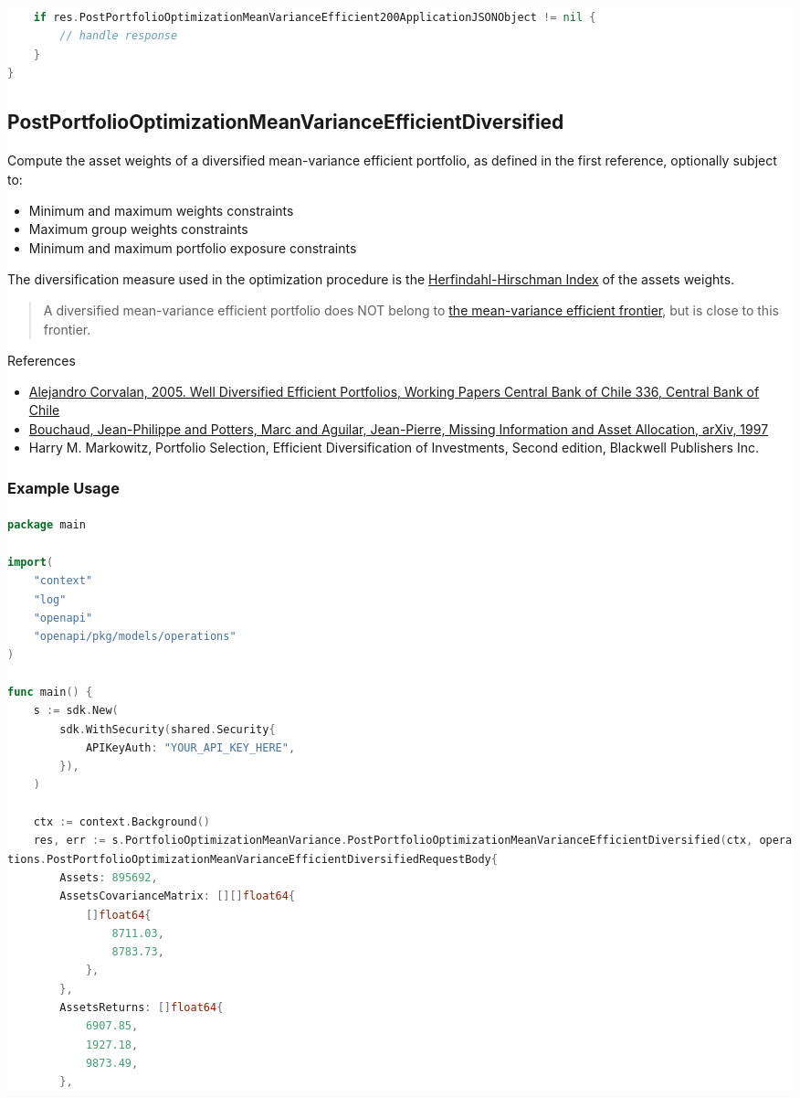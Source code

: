 ```go
    if res.PostPortfolioOptimizationMeanVarianceEfficient200ApplicationJSONObject != nil {
        // handle response
    }
}
```

## PostPortfolioOptimizationMeanVarianceEfficientDiversified

Compute the asset weights of a diversified mean-variance efficient portfolio, as defined in the first reference, optionally subject to:  
* Minimum and maximum weights constraints
* Maximum group weights constraints
* Minimum and maximum portfolio exposure constraints

The diversification measure used in the optimization procedure is the [Herfindahl-Hirschman Index](https://en.wikipedia.org/wiki/Herfindahl%E2%80%93Hirschman_index) of the assets weights.

> A diversified mean-variance efficient portfolio does NOT belong to [the mean-variance efficient frontier](#post-/portfolio/analysis/mean-variance/efficient-frontier), but is close to this frontier.

References
 * [Alejandro Corvalan, 2005. Well Diversified Efficient Portfolios, Working Papers Central Bank of Chile 336, Central Bank of Chile](https://ideas.repec.org/p/chb/bcchwp/336.html)
 * [Bouchaud, Jean-Philippe and Potters, Marc and Aguilar, Jean-Pierre, Missing Information and Asset Allocation, arXiv, 1997](https://arxiv.org/abs/cond-mat/9707042)
 * Harry M. Markowitz, Portfolio Selection, Efficient Diversification of Investments, Second edition, Blackwell Publishers Inc.


### Example Usage

```go
package main

import(
	"context"
	"log"
	"openapi"
	"openapi/pkg/models/operations"
)

func main() {
    s := sdk.New(
        sdk.WithSecurity(shared.Security{
            APIKeyAuth: "YOUR_API_KEY_HERE",
        }),
    )

    ctx := context.Background()
    res, err := s.PortfolioOptimizationMeanVariance.PostPortfolioOptimizationMeanVarianceEfficientDiversified(ctx, operations.PostPortfolioOptimizationMeanVarianceEfficientDiversifiedRequestBody{
        Assets: 895692,
        AssetsCovarianceMatrix: [][]float64{
            []float64{
                8711.03,
                8783.73,
            },
        },
        AssetsReturns: []float64{
            6907.85,
            1927.18,
            9873.49,
        },
```